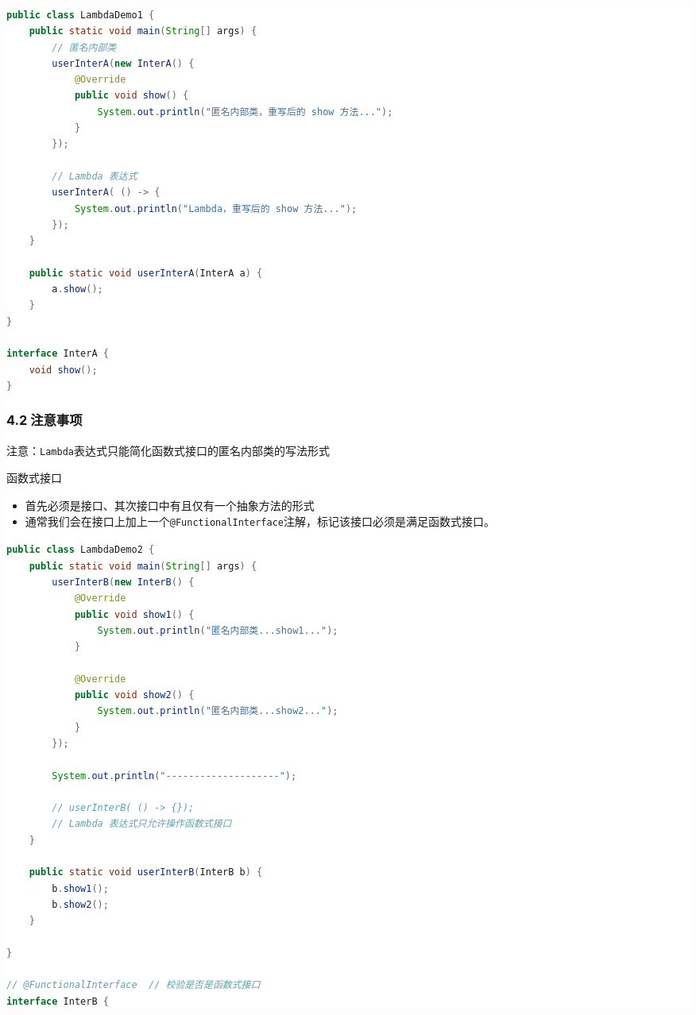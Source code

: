 ```java
public class LambdaDemo1 {
    public static void main(String[] args) {
        // 匿名内部类
        userInterA(new InterA() {
            @Override
            public void show() {
                System.out.println("匿名内部类，重写后的 show 方法...");
            }
        });
        
        // Lambda 表达式
        userInterA( () -> {
            System.out.println("Lambda，重写后的 show 方法...");
        });
    }

    public static void userInterA(InterA a) {
        a.show();
    }
}

interface InterA {
    void show();
}
```

### 4.2 注意事项

注意：```Lambda```表达式只能简化函数式接口的匿名内部类的写法形式

函数式接口

- 首先必须是接口、其次接口中有且仅有一个抽象方法的形式
- 通常我们会在接口上加上一个```@FunctionalInterface```注解，标记该接口必须是满足函数式接口。

```java
public class LambdaDemo2 {
    public static void main(String[] args) {
        userInterB(new InterB() {
            @Override
            public void show1() {
                System.out.println("匿名内部类...show1...");
            }

            @Override
            public void show2() {
                System.out.println("匿名内部类...show2...");
            }
        });

        System.out.println("--------------------");

        // userInterB( () -> {});
        // Lambda 表达式只允许操作函数式接口
    }

    public static void userInterB(InterB b) {
        b.show1();
        b.show2();
    }

}

// @FunctionalInterface  // 校验是否是函数式接口
interface InterB {
```